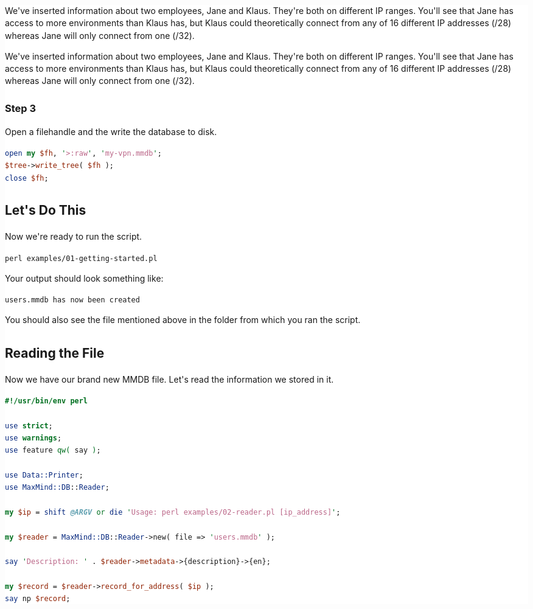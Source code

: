 We've inserted information about two employees, Jane and Klaus. They're both on
different IP ranges. You'll see that Jane has access to more environments than
Klaus has, but Klaus could theoretically connect from any of 16 different IP
addresses (/28) whereas Jane will only connect from one (/32).

We've inserted information about two employees, Jane and Klaus. They're both on
different IP ranges. You'll see that Jane has access to more environments than
Klaus has, but Klaus could theoretically connect from any of 16 different IP
addresses (/28) whereas Jane will only connect from one (/32).

### Step 3

Open a filehandle and the write the database to disk.

```perl
open my $fh, '>:raw', 'my-vpn.mmdb';
$tree->write_tree( $fh );
close $fh;
```

## Let's Do This

Now we're ready to run the script.

```shell
perl examples/01-getting-started.pl
```

Your output should look something like:

```shell
users.mmdb has now been created
```

You should also see the file mentioned above in the folder from which you ran
the script.

## Reading the File

Now we have our brand new MMDB file. Let's read the information we stored in it.

```perl
#!/usr/bin/env perl

use strict;
use warnings;
use feature qw( say );

use Data::Printer;
use MaxMind::DB::Reader;

my $ip = shift @ARGV or die 'Usage: perl examples/02-reader.pl [ip_address]';

my $reader = MaxMind::DB::Reader->new( file => 'users.mmdb' );

say 'Description: ' . $reader->metadata->{description}->{en};

my $record = $reader->record_for_address( $ip );
say np $record;
```
